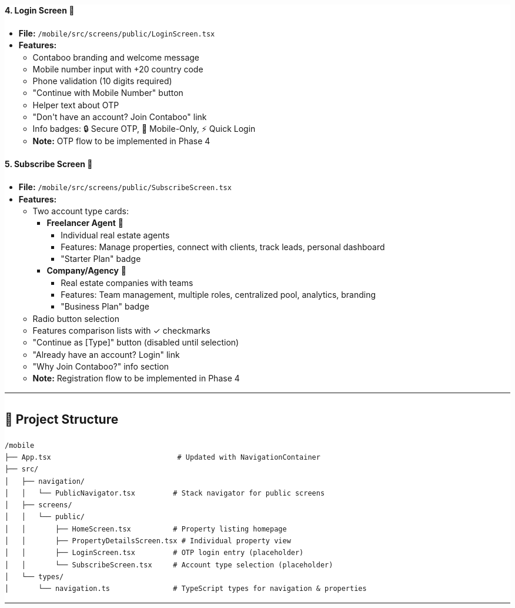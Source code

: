 #### 4. **Login Screen** 🔐
- **File:** `/mobile/src/screens/public/LoginScreen.tsx`
- **Features:**
  - Contaboo branding and welcome message
  - Mobile number input with +20 country code
  - Phone validation (10 digits required)
  - "Continue with Mobile Number" button
  - Helper text about OTP
  - "Don't have an account? Join Contaboo" link
  - Info badges: 🔒 Secure OTP, 📱 Mobile-Only, ⚡ Quick Login
  - **Note:** OTP flow to be implemented in Phase 4

#### 5. **Subscribe Screen** 🚀
- **File:** `/mobile/src/screens/public/SubscribeScreen.tsx`
- **Features:**
  - Two account type cards:
    - **Freelancer Agent** 👤
      - Individual real estate agents
      - Features: Manage properties, connect with clients, track leads, personal dashboard
      - "Starter Plan" badge
    - **Company/Agency** 🏢
      - Real estate companies with teams
      - Features: Team management, multiple roles, centralized pool, analytics, branding
      - "Business Plan" badge
  - Radio button selection
  - Features comparison lists with ✓ checkmarks
  - "Continue as [Type]" button (disabled until selection)
  - "Already have an account? Login" link
  - "Why Join Contaboo?" info section
  - **Note:** Registration flow to be implemented in Phase 4

---

## 📁 Project Structure

```
/mobile
├── App.tsx                              # Updated with NavigationContainer
├── src/
│   ├── navigation/
│   │   └── PublicNavigator.tsx         # Stack navigator for public screens
│   ├── screens/
│   │   └── public/
│   │       ├── HomeScreen.tsx          # Property listing homepage
│   │       ├── PropertyDetailsScreen.tsx # Individual property view
│   │       ├── LoginScreen.tsx         # OTP login entry (placeholder)
│   │       └── SubscribeScreen.tsx     # Account type selection (placeholder)
│   └── types/
│       └── navigation.ts               # TypeScript types for navigation & properties
```

---
